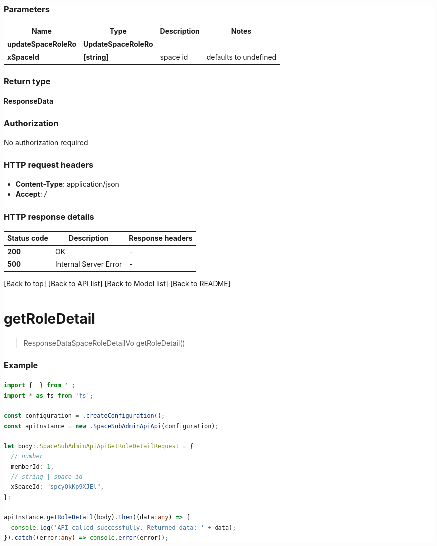 
### Parameters

Name | Type | Description  | Notes
------------- | ------------- | ------------- | -------------
 **updateSpaceRoleRo** | **UpdateSpaceRoleRo**|  |
 **xSpaceId** | [**string**] | space id | defaults to undefined


### Return type

**ResponseData**

### Authorization

No authorization required

### HTTP request headers

 - **Content-Type**: application/json
 - **Accept**: */*


### HTTP response details
| Status code | Description | Response headers |
|-------------|-------------|------------------|
**200** | OK |  -  |
**500** | Internal Server Error |  -  |

[[Back to top]](#) [[Back to API list]](README.md#documentation-for-api-endpoints) [[Back to Model list]](README.md#documentation-for-models) [[Back to README]](README.md)

# **getRoleDetail**
> ResponseDataSpaceRoleDetailVo getRoleDetail()


### Example


```typescript
import {  } from '';
import * as fs from 'fs';

const configuration = .createConfiguration();
const apiInstance = new .SpaceSubAdminApiApi(configuration);

let body:.SpaceSubAdminApiApiGetRoleDetailRequest = {
  // number
  memberId: 1,
  // string | space id
  xSpaceId: "spcyQkKp9XJEl",
};

apiInstance.getRoleDetail(body).then((data:any) => {
  console.log('API called successfully. Returned data: ' + data);
}).catch((error:any) => console.error(error));
```

